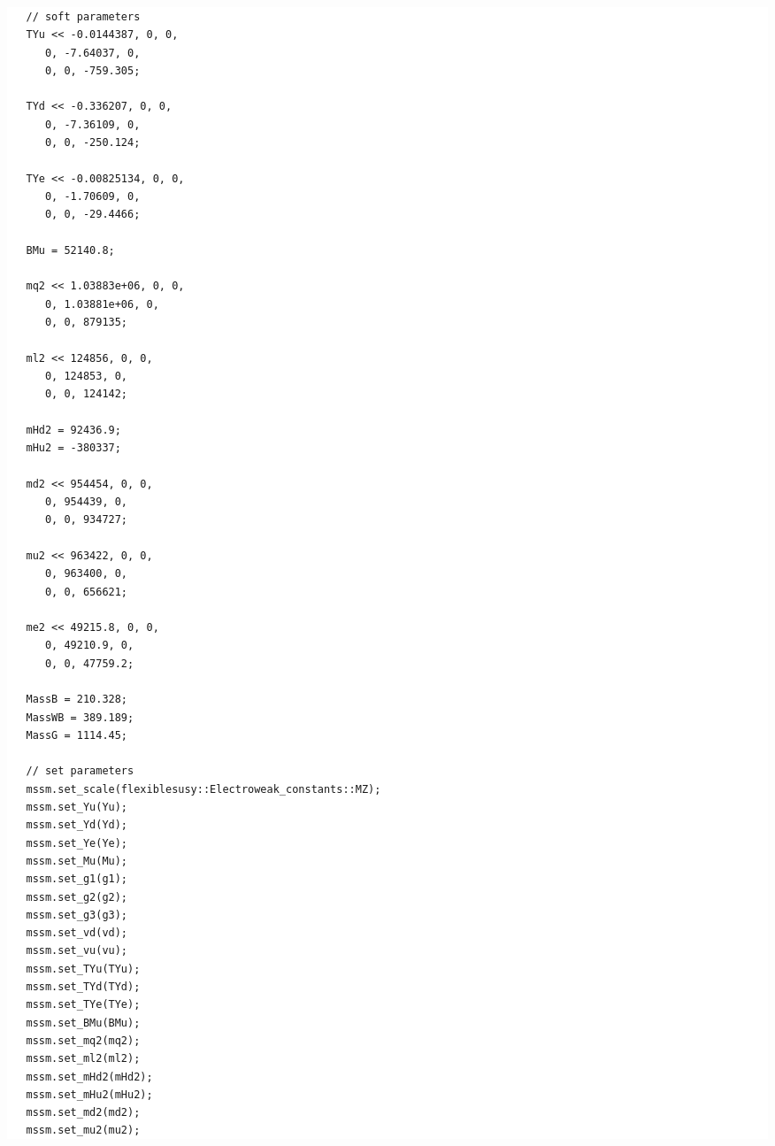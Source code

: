 ```
   // soft parameters
   TYu << -0.0144387, 0, 0,
      0, -7.64037, 0,
      0, 0, -759.305;
   
   TYd << -0.336207, 0, 0,
      0, -7.36109, 0,
      0, 0, -250.124;
   
   TYe << -0.00825134, 0, 0,
      0, -1.70609, 0,
      0, 0, -29.4466;
   
   BMu = 52140.8;
   
   mq2 << 1.03883e+06, 0, 0,
      0, 1.03881e+06, 0,
      0, 0, 879135;
   
   ml2 << 124856, 0, 0,
      0, 124853, 0,
      0, 0, 124142;
   
   mHd2 = 92436.9;
   mHu2 = -380337;
   
   md2 << 954454, 0, 0,
      0, 954439, 0,
      0, 0, 934727;
   
   mu2 << 963422, 0, 0,
      0, 963400, 0,
      0, 0, 656621;
   
   me2 << 49215.8, 0, 0,
      0, 49210.9, 0,
      0, 0, 47759.2;
   
   MassB = 210.328;
   MassWB = 389.189;
   MassG = 1114.45;
   
   // set parameters
   mssm.set_scale(flexiblesusy::Electroweak_constants::MZ);
   mssm.set_Yu(Yu);
   mssm.set_Yd(Yd);
   mssm.set_Ye(Ye);
   mssm.set_Mu(Mu);
   mssm.set_g1(g1);
   mssm.set_g2(g2);
   mssm.set_g3(g3);
   mssm.set_vd(vd);
   mssm.set_vu(vu);
   mssm.set_TYu(TYu);
   mssm.set_TYd(TYd);
   mssm.set_TYe(TYe);
   mssm.set_BMu(BMu);
   mssm.set_mq2(mq2);
   mssm.set_ml2(ml2);
   mssm.set_mHd2(mHd2);
   mssm.set_mHu2(mHu2);
   mssm.set_md2(md2);
   mssm.set_mu2(mu2);
```